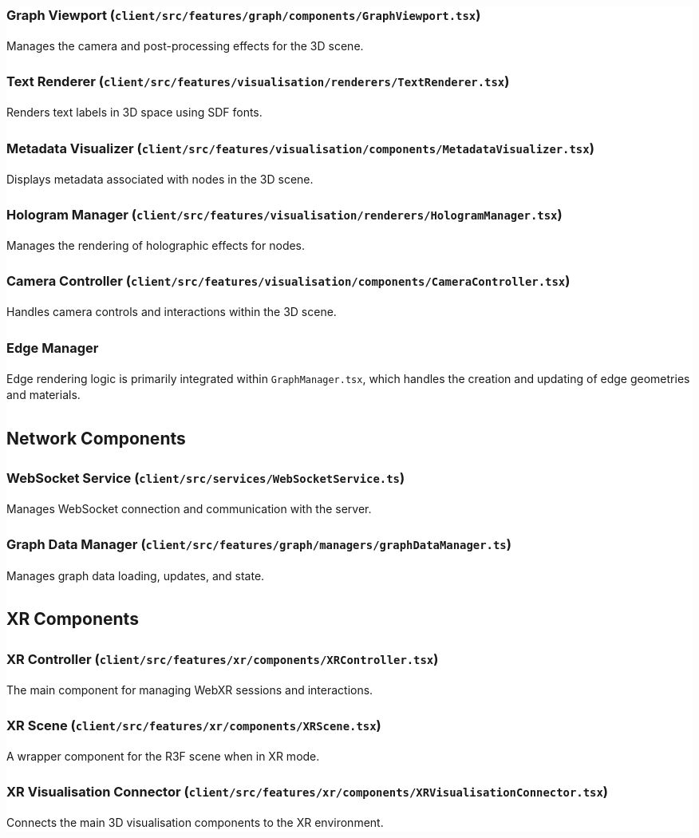 ### Graph Viewport (`client/src/features/graph/components/GraphViewport.tsx`)
Manages the camera and post-processing effects for the 3D scene.

### Text Renderer (`client/src/features/visualisation/renderers/TextRenderer.tsx`)
Renders text labels in 3D space using SDF fonts.

### Metadata Visualizer (`client/src/features/visualisation/components/MetadataVisualizer.tsx`)
Displays metadata associated with nodes in the 3D scene.

### Hologram Manager (`client/src/features/visualisation/renderers/HologramManager.tsx`)
Manages the rendering of holographic effects for nodes.

### Camera Controller (`client/src/features/visualisation/components/CameraController.tsx`)
Handles camera controls and interactions within the 3D scene.

### Edge Manager
Edge rendering logic is primarily integrated within `GraphManager.tsx`, which handles the creation and updating of edge geometries and materials.

## Network Components

### WebSocket Service (`client/src/services/WebSocketService.ts`)
Manages WebSocket connection and communication with the server.

### Graph Data Manager (`client/src/features/graph/managers/graphDataManager.ts`)
Manages graph data loading, updates, and state.

## XR Components

### XR Controller (`client/src/features/xr/components/XRController.tsx`)
The main component for managing WebXR sessions and interactions.

### XR Scene (`client/src/features/xr/components/XRScene.tsx`)
A wrapper component for the R3F scene when in XR mode.

### XR Visualisation Connector (`client/src/features/xr/components/XRVisualisationConnector.tsx`)
Connects the main 3D visualisation components to the XR environment.
